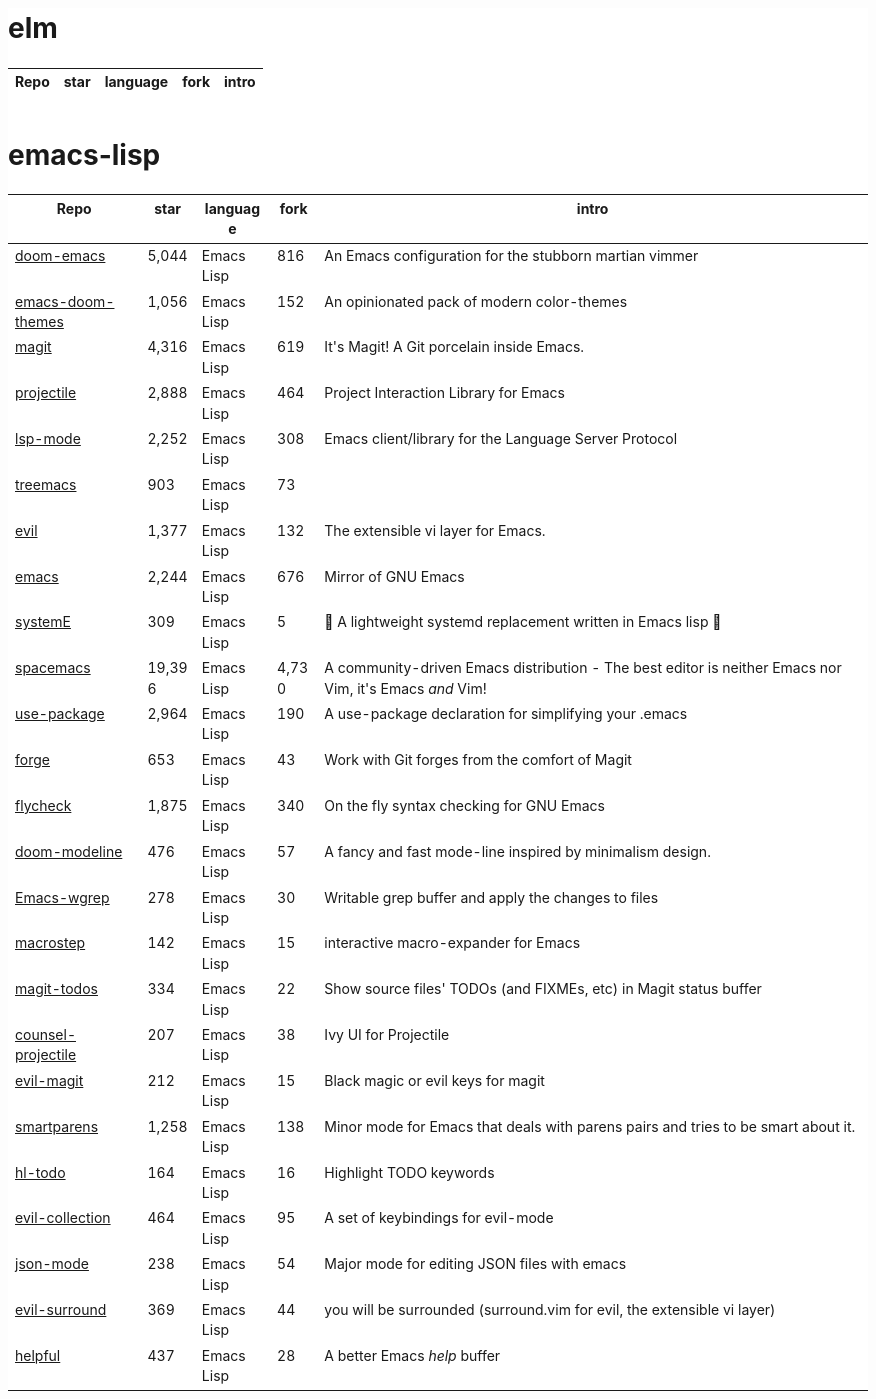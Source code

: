 
# elm

Repo|star|language|fork|intro
-|-|-|-|-



# emacs-lisp

Repo|star|language|fork|intro
-|-|-|-|-
[doom-emacs](https://github.com/hlissner/doom-emacs)|5,044|Emacs Lisp|816|An Emacs configuration for the stubborn martian vimmer
[emacs-doom-themes](https://github.com/hlissner/emacs-doom-themes)|1,056|Emacs Lisp|152|An opinionated pack of modern color-themes
[magit](https://github.com/magit/magit)|4,316|Emacs Lisp|619|It's Magit! A Git porcelain inside Emacs.
[projectile](https://github.com/bbatsov/projectile)|2,888|Emacs Lisp|464|Project Interaction Library for Emacs
[lsp-mode](https://github.com/emacs-lsp/lsp-mode)|2,252|Emacs Lisp|308|Emacs client/library for the Language Server Protocol
[treemacs](https://github.com/Alexander-Miller/treemacs)|903|Emacs Lisp|73|
[evil](https://github.com/emacs-evil/evil)|1,377|Emacs Lisp|132|The extensible vi layer for Emacs.
[emacs](https://github.com/emacs-mirror/emacs)|2,244|Emacs Lisp|676|Mirror of GNU Emacs
[systemE](https://github.com/a-schaefers/systemE)|309|Emacs Lisp|5|🤣 A lightweight systemd replacement written in Emacs lisp 🤣
[spacemacs](https://github.com/syl20bnr/spacemacs)|19,396|Emacs Lisp|4,730|A community-driven Emacs distribution - The best editor is neither Emacs nor Vim, it's Emacs *and* Vim!
[use-package](https://github.com/jwiegley/use-package)|2,964|Emacs Lisp|190|A use-package declaration for simplifying your .emacs
[forge](https://github.com/magit/forge)|653|Emacs Lisp|43|Work with Git forges from the comfort of Magit
[flycheck](https://github.com/flycheck/flycheck)|1,875|Emacs Lisp|340|On the fly syntax checking for GNU Emacs
[doom-modeline](https://github.com/seagle0128/doom-modeline)|476|Emacs Lisp|57|A fancy and fast mode-line inspired by minimalism design.
[Emacs-wgrep](https://github.com/mhayashi1120/Emacs-wgrep)|278|Emacs Lisp|30|Writable grep buffer and apply the changes to files
[macrostep](https://github.com/joddie/macrostep)|142|Emacs Lisp|15|interactive macro-expander for Emacs
[magit-todos](https://github.com/alphapapa/magit-todos)|334|Emacs Lisp|22|Show source files' TODOs (and FIXMEs, etc) in Magit status buffer
[counsel-projectile](https://github.com/ericdanan/counsel-projectile)|207|Emacs Lisp|38|Ivy UI for Projectile
[evil-magit](https://github.com/emacs-evil/evil-magit)|212|Emacs Lisp|15|Black magic or evil keys for magit
[smartparens](https://github.com/Fuco1/smartparens)|1,258|Emacs Lisp|138|Minor mode for Emacs that deals with parens pairs and tries to be smart about it.
[hl-todo](https://github.com/tarsius/hl-todo)|164|Emacs Lisp|16|Highlight TODO keywords
[evil-collection](https://github.com/emacs-evil/evil-collection)|464|Emacs Lisp|95|A set of keybindings for evil-mode
[json-mode](https://github.com/joshwnj/json-mode)|238|Emacs Lisp|54|Major mode for editing JSON files with emacs
[evil-surround](https://github.com/emacs-evil/evil-surround)|369|Emacs Lisp|44|you will be surrounded (surround.vim for evil, the extensible vi layer)
[helpful](https://github.com/Wilfred/helpful)|437|Emacs Lisp|28|A better Emacs *help* buffer
